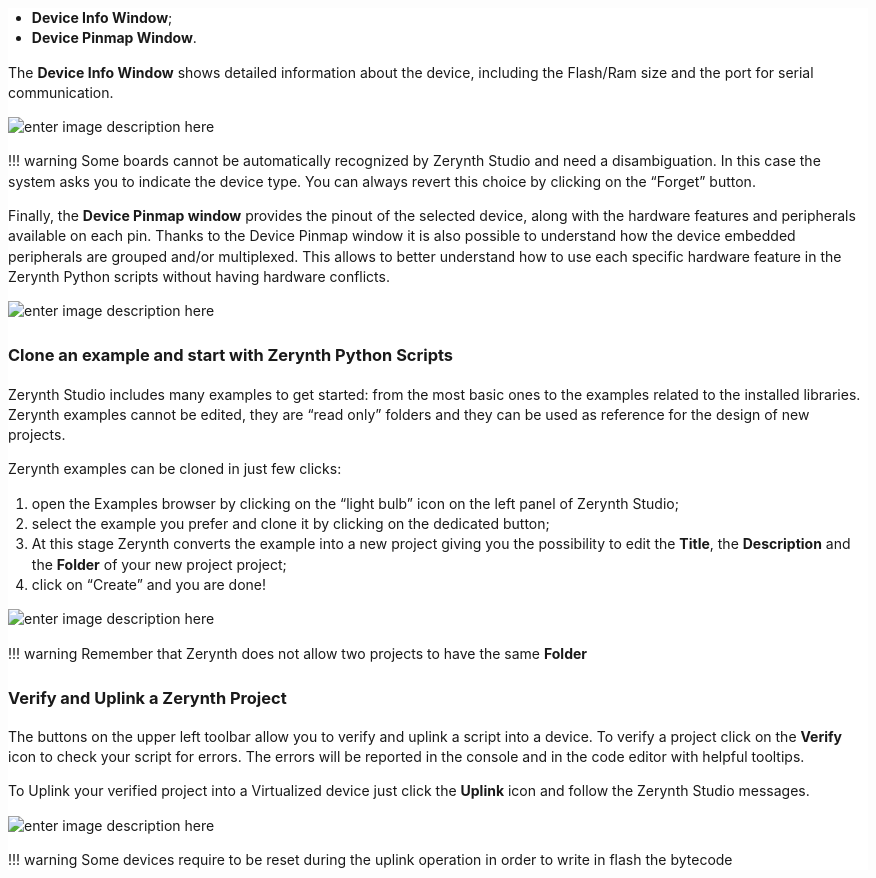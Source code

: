-   **Device Info Window**;
-   **Device Pinmap Window**.

The **Device Info Window** shows detailed information about the device, including the Flash/Ram size and the port for serial communication.

![enter image description here](https://raw.githubusercontent.com/zerynth/docs/test/docs/images/Device%20Info%20Window.png)

!!! warning
	Some boards cannot be automatically recognized by Zerynth Studio and need a disambiguation. In this case the system asks you to indicate the device type. You can always revert this choice by clicking on the “Forget” button.

Finally, the **Device Pinmap window** provides the pinout of the selected device, along with the hardware features and peripherals available on each pin. Thanks to the Device Pinmap window it is also possible to understand how the device embedded peripherals are grouped and/or multiplexed. This allows to better understand how to use each specific hardware feature in the Zerynth Python scripts without having hardware conflicts.

![enter image description here](https://raw.githubusercontent.com/zerynth/docs/test/docs/images/Device%20Pinmap%20window.png)

### Clone an example and start with Zerynth Python Scripts

Zerynth Studio includes many examples to get started: from the most basic ones to the examples related to the installed libraries. Zerynth examples cannot be edited, they are “read only” folders and they can be used as reference for the design of new projects.

Zerynth examples can be cloned in just few clicks:

1.  open the Examples browser by clicking on the “light bulb” icon on the left panel of Zerynth Studio;
2.  select the example you prefer and clone it by clicking on the dedicated button;
3.  At this stage Zerynth converts the example into a new project giving you the possibility to edit the **Title**, the **Description** and the **Folder** of your new project project;
4.  click on “Create” and you are done!

![enter image description here](https://raw.githubusercontent.com/zerynth/docs/test/docs/images/Clone%20an%20example%20and%20start%20with%20Zerynth%20Python%20Scripts.png)

!!! warning
	Remember that Zerynth does not allow two projects to have the same **Folder**

### Verify and Uplink a Zerynth Project

The buttons on the upper left toolbar allow you to verify and uplink a script into a device. To verify a project click on the **Verify** icon to check your script for errors. The errors will be reported in the console and in the code editor with helpful tooltips.

To Uplink your verified project into a Virtualized device just click the **Uplink** icon and follow the Zerynth Studio messages.

![enter image description here](https://raw.githubusercontent.com/zerynth/docs/test/docs/images/Verify%20and%20Uplink%20a%20Zerynth%20Project.jpg)

!!! warning
	Some devices require to be reset during the uplink operation in order to write in flash the bytecode
